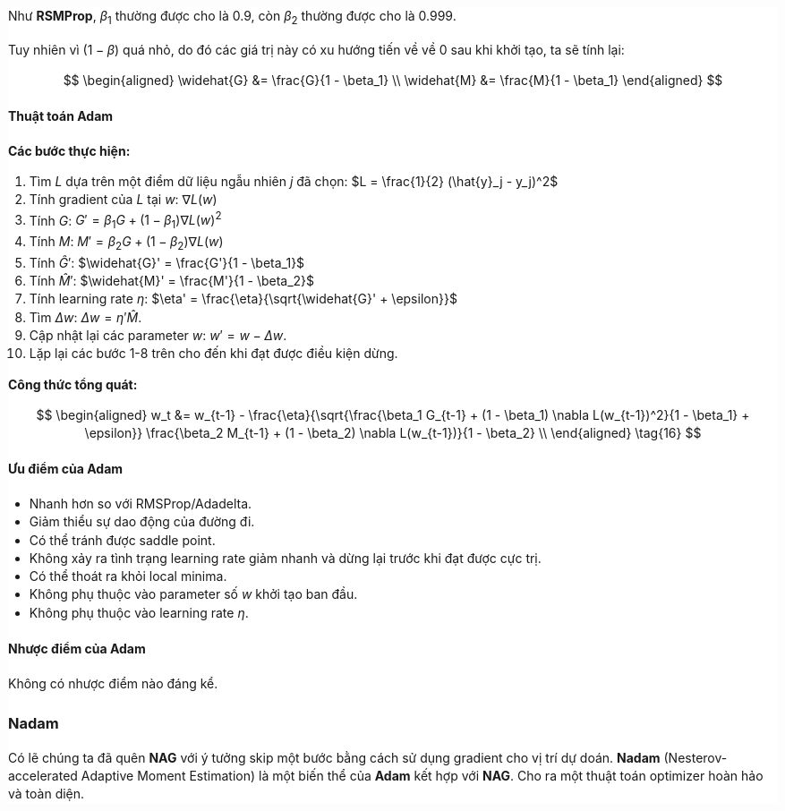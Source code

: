 Như **RSMProp**, $\beta_1$ thường được cho là $0.9$, còn $\beta_2$ thường được cho là $0.999$.

Tuy nhiên vì $(1- \beta)$ quá nhỏ, do đó các giá trị này có xu hướng tiến về về $0$ sau khi khởi tạo, ta sẽ tính lại:

$$
\begin{aligned}
\widehat{G} &= \frac{G}{1 - \beta_1} \\
\widehat{M} &= \frac{M}{1 - \beta_1}
\end{aligned}
$$

#### Thuật toán Adam

**Các bước thực hiện:**

1. Tìm $L$ dựa trên một điểm dữ liệu ngẫu nhiên $j$ đã chọn: $L = \frac{1}{2} (\hat{y}_j - y_j)^2$
2. Tính gradient của $L$ tại $w$: $\nabla L(w)$
3. Tính $G$: $G' = \beta_1 G + (1 - \beta_1) \nabla L(w)^2$
4. Tính $M$: $M' = \beta_2 G + (1 - \beta_2) \nabla L(w)$
5. Tính $\widehat{G}'$: $\widehat{G}' = \frac{G'}{1 - \beta_1}$
6. Tính $\widehat{M}'$: $\widehat{M}' = \frac{M'}{1 - \beta_2}$
7. Tính learning rate $\eta$: $\eta' = \frac{\eta}{\sqrt{\widehat{G}' + \epsilon}}$
8. Tìm $\Delta w$: $\Delta w = \eta' \widehat{M}$.
9. Cập nhật lại các parameter $w$: $w' = w - \Delta w$.
10. Lặp lại các bước 1-8 trên cho đến khi đạt được điều kiện dừng.

**Công thức tổng quát:**

$$
\begin{aligned}
w_t &= w_{t-1} - \frac{\eta}{\sqrt{\frac{\beta_1 G_{t-1} + (1 - \beta_1) \nabla L(w_{t-1})^2}{1 - \beta_1} + \epsilon}} \frac{\beta_2 M_{t-1} + (1 - \beta_2) \nabla L(w_{t-1})}{1 - \beta_2} \\
\end{aligned} \tag{16}
$$

#### Ưu điểm của Adam

- Nhanh hơn so với RMSProp/Adadelta.
- Giảm thiểu sự dao động của đường đi.
- Có thể tránh được saddle point.
- Không xảy ra tình trạng learning rate giảm nhanh và dừng lại trước khi đạt được cực trị.
- Có thể thoát ra khỏi local minima.
- Không phụ thuộc vào parameter số $w$ khởi tạo ban đầu.
- Không phụ thuộc vào learning rate $\eta$.

#### Nhược điểm của Adam

Không có nhược điểm nào đáng kể.

### Nadam

Có lẽ chúng ta đã quên **NAG** với ý tưởng skip một bước bằng cách sử dụng gradient cho vị trí dự doán. **Nadam** (Nesterov-accelerated Adaptive Moment Estimation) là một biến thể của **Adam** kết hợp với **NAG**. Cho ra một thuật toán optimizer hoàn hảo và toàn diện.
